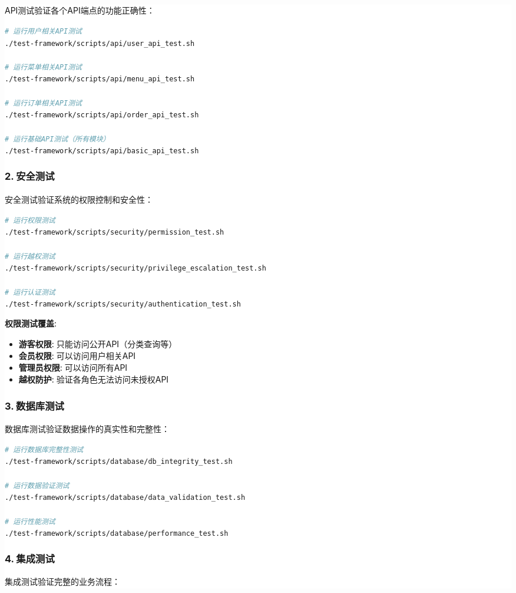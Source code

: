 API测试验证各个API端点的功能正确性：

```bash
# 运行用户相关API测试
./test-framework/scripts/api/user_api_test.sh

# 运行菜单相关API测试
./test-framework/scripts/api/menu_api_test.sh

# 运行订单相关API测试
./test-framework/scripts/api/order_api_test.sh

# 运行基础API测试（所有模块）
./test-framework/scripts/api/basic_api_test.sh
```

### 2. 安全测试

安全测试验证系统的权限控制和安全性：

```bash
# 运行权限测试
./test-framework/scripts/security/permission_test.sh

# 运行越权测试
./test-framework/scripts/security/privilege_escalation_test.sh

# 运行认证测试
./test-framework/scripts/security/authentication_test.sh
```

**权限测试覆盖**:
- **游客权限**: 只能访问公开API（分类查询等）
- **会员权限**: 可以访问用户相关API
- **管理员权限**: 可以访问所有API
- **越权防护**: 验证各角色无法访问未授权API

### 3. 数据库测试

数据库测试验证数据操作的真实性和完整性：

```bash
# 运行数据库完整性测试
./test-framework/scripts/database/db_integrity_test.sh

# 运行数据验证测试
./test-framework/scripts/database/data_validation_test.sh

# 运行性能测试
./test-framework/scripts/database/performance_test.sh
```

### 4. 集成测试

集成测试验证完整的业务流程：
